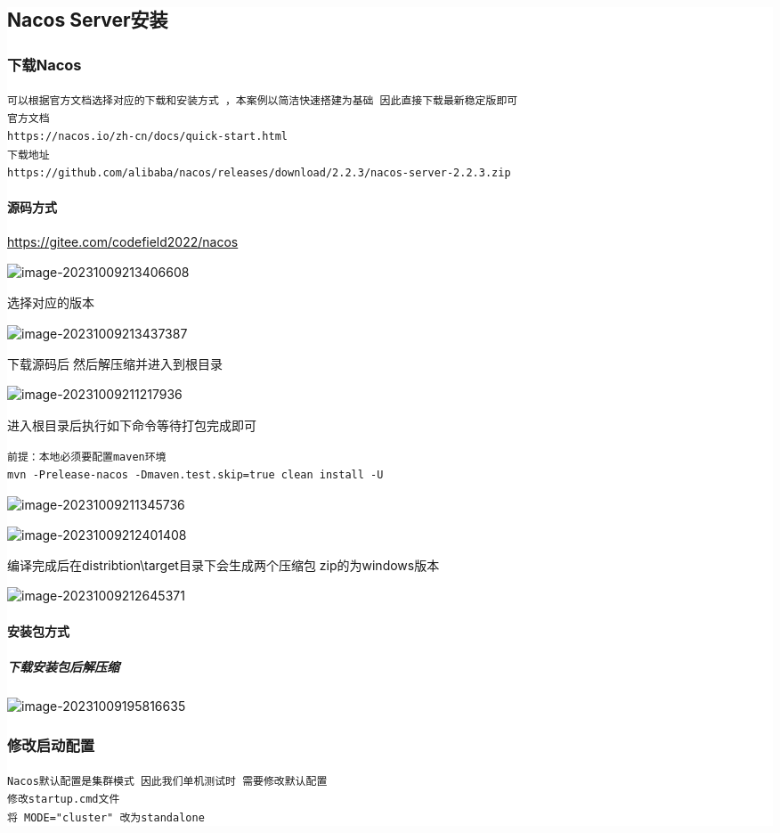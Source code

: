 ## Nacos Server安装

### 下载Nacos

```
可以根据官方文档选择对应的下载和安装方式 ，本案例以简洁快速搭建为基础 因此直接下载最新稳定版即可
官方文档
https://nacos.io/zh-cn/docs/quick-start.html
下载地址
https://github.com/alibaba/nacos/releases/download/2.2.3/nacos-server-2.2.3.zip
```

#### 源码方式

https://gitee.com/codefield2022/nacos



![image-20231009213406608](https://cdn.jsdelivr.net/gh/etjava/TyporaPIC/img/202310092134454.png)

选择对应的版本

![image-20231009213437387](https://cdn.jsdelivr.net/gh/etjava/TyporaPIC/img/202310092134250.png)

下载源码后 然后解压缩并进入到根目录

![image-20231009211217936](https://cdn.jsdelivr.net/gh/etjava/TyporaPIC/img/202310092112959.png)

进入根目录后执行如下命令等待打包完成即可

```
前提：本地必须要配置maven环境
mvn -Prelease-nacos -Dmaven.test.skip=true clean install -U  

```

![image-20231009211345736](https://cdn.jsdelivr.net/gh/etjava/TyporaPIC/img/202310092113990.png)

![image-20231009212401408](https://cdn.jsdelivr.net/gh/etjava/TyporaPIC/img/202310092125738.png)

编译完成后在distribtion\target目录下会生成两个压缩包 zip的为windows版本

![image-20231009212645371](https://cdn.jsdelivr.net/gh/etjava/TyporaPIC/img/202310092126352.png)

#### 安装包方式

##### 下载安装包后解压缩

![image-20231009195816635](https://cdn.jsdelivr.net/gh/etjava/TyporaPIC/img/202310091958785.png)



### 修改启动配置

```
Nacos默认配置是集群模式 因此我们单机测试时 需要修改默认配置
修改startup.cmd文件
将 MODE="cluster" 改为standalone
```
